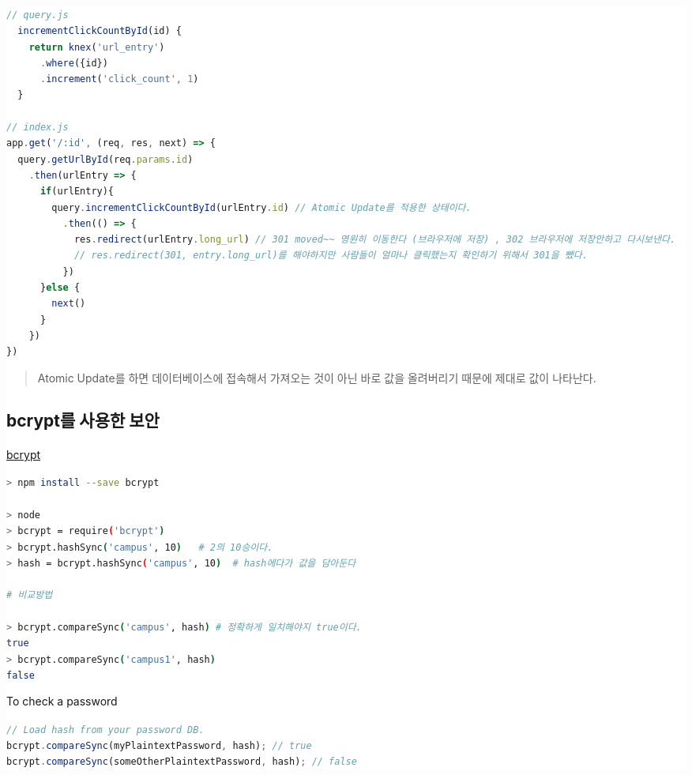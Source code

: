 ```js
// query.js
  incrementClickCountById(id) {
    return knex('url_entry')
      .where({id})
      .increment('click_count', 1)
  }

// index.js
app.get('/:id', (req, res, next) => {
  query.getUrlById(req.params.id)
    .then(urlEntry => {
      if(urlEntry){
        query.incrementClickCountById(urlEntry.id) // Atomic Update를 적용한 상태이다.
          .then(() => {
            res.redirect(urlEntry.long_url) // 301 moved~~ 영원히 이동한다 (브라우저에 저장) , 302 브라우저에 저장안하고 다시보낸다.
            // res.redirect(301, entry.long_url)를 해야하지만 사람들이 얼마나 클릭했는지 확인하기 위해서 301을 뺐다.
          })
      }else {
        next()
      }
    })
})

```

> Atomic Update를 하면 데이터베이스에 접속해서 가져오는 것이 아닌 바로 값을 올려버리기 때문에 제대로 값이 나타난다.

## bcrypt를 사용한 보안

[bcrypt](https://www.npmjs.com/package/bcrypt)  

```bash
> npm install --save bcrypt

> node
> bcrypt = require('bcrypt')
> bcrypt.hashSync('campus', 10)   # 2의 10승이다.
> hash = bcrypt.hashSync('campus', 10)  # hash에다가 값을 담아둔다

# 비교방법

> bcrypt.compareSync('campus', hash) # 정확하게 일치해야지 true이다.
true
> bcrypt.compareSync('campus1', hash)
false
```

To check a password    
```js
// Load hash from your password DB.
bcrypt.compareSync(myPlaintextPassword, hash); // true
bcrypt.compareSync(someOtherPlaintextPassword, hash); // false
```
